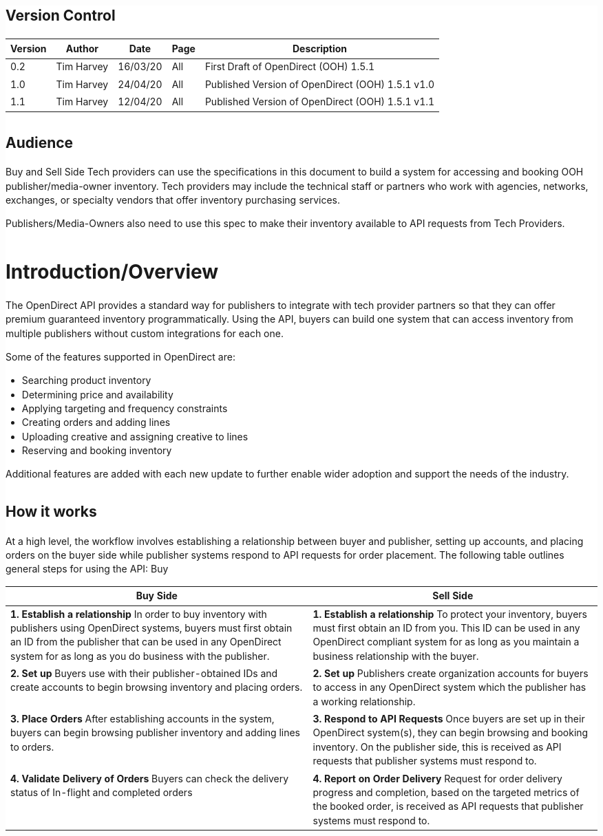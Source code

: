## Version Control

| **Version** | **Author** | **Date** | **Page** | **Description** |
| --- | --- | --- | --- | --- |
| 0.2 | Tim Harvey | 16/03/20 | All | First Draft of OpenDirect (OOH) 1.5.1 |
| 1.0 | Tim Harvey | 24/04/20 | All | Published Version of OpenDirect (OOH) 1.5.1 v1.0 |
| 1.1 | Tim Harvey | 12/04/20 | All | Published Version of OpenDirect (OOH) 1.5.1 v1.1 |


## Audience

Buy and Sell Side Tech providers can use the specifications in this document to build a system for accessing and booking OOH publisher/media-owner inventory. Tech providers may include the technical staff or partners who work with agencies, networks, exchanges, or specialty vendors that offer inventory purchasing services.

Publishers/Media-Owners also need to use this spec to make their inventory available to API requests from Tech Providers.


# Introduction/Overview

The OpenDirect API provides a standard way for publishers to integrate with tech provider partners so that they can offer premium guaranteed inventory programmatically. Using the API, buyers can build one system that can access inventory from multiple publishers without custom integrations for each one.

Some of the features supported in OpenDirect are:

- Searching product inventory
- Determining price and availability
- Applying targeting and frequency constraints
- Creating orders and adding lines
- Uploading creative and assigning creative to lines
- Reserving and booking inventory

Additional features are added with each new update to further enable wider adoption and support the needs of the industry.


## How it works

At a high level, the workflow involves establishing a relationship between buyer and publisher, setting up accounts, and placing orders on the buyer side while publisher systems respond to API requests for order placement. The following table outlines general steps for using the API: Buy

| Buy Side | Sell Side |
| --- | --- |
| **1. Establish a relationship** In order to buy inventory with publishers using OpenDirect systems, buyers must first obtain an ID from the publisher that can be used in any OpenDirect system for as long as you do business with the publisher. | **1. Establish a relationship** To protect your inventory, buyers must first obtain an ID from you. This ID can be used in any OpenDirect compliant system for as long as you maintain a business relationship with the buyer. |
| **2. Set up** Buyers use with their publisher-obtained IDs and create accounts to begin browsing inventory and placing orders. | **2. Set up** Publishers create organization accounts for buyers to access in any OpenDirect system which the publisher has a working relationship. |
| **3. Place Orders** After establishing accounts in the system, buyers can begin browsing publisher inventory and adding lines to orders. | **3. Respond to API Requests** Once buyers are set up in their OpenDirect system(s), they can begin browsing and booking inventory. On the publisher side, this is received as API requests that publisher systems must respond to. |
| **4. Validate Delivery of Orders** Buyers can check the delivery status of In-flight and completed orders | **4. Report on Order Delivery** Request for order delivery progress and completion, based on the targeted metrics of the booked order, is received as API requests that publisher systems must respond to. |
